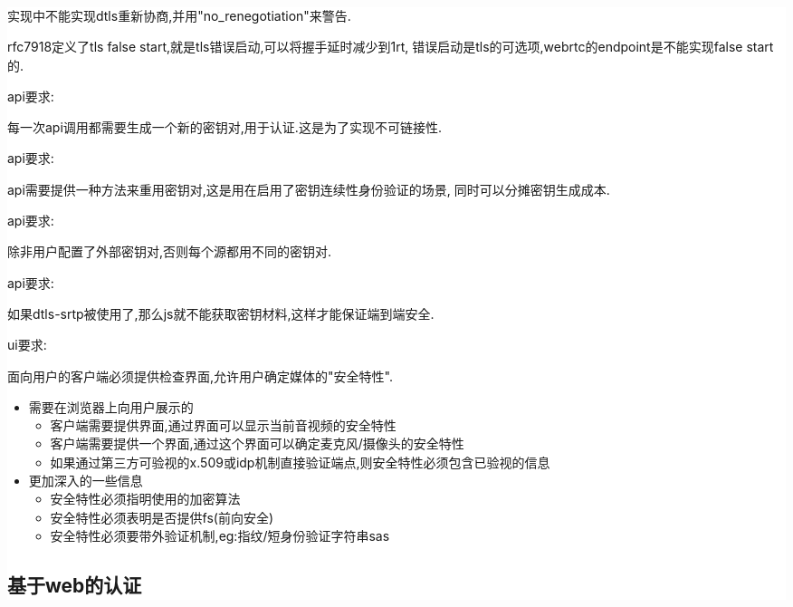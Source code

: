 实现中不能实现dtls重新协商,并用"no_renegotiation"来警告.

rfc7918定义了tls false start,就是tls错误启动,可以将握手延时减少到1rt,
错误启动是tls的可选项,webrtc的endpoint是不能实现false start的.

api要求:

每一次api调用都需要生成一个新的密钥对,用于认证.这是为了实现不可链接性.

api要求:

api需要提供一种方法来重用密钥对,这是用在启用了密钥连续性身份验证的场景,
同时可以分摊密钥生成成本.

api要求:

除非用户配置了外部密钥对,否则每个源都用不同的密钥对.

api要求:

如果dtls-srtp被使用了,那么js就不能获取密钥材料,这样才能保证端到端安全.

ui要求:

面向用户的客户端必须提供检查界面,允许用户确定媒体的"安全特性".

- 需要在浏览器上向用户展示的
  - 客户端需要提供界面,通过界面可以显示当前音视频的安全特性
  - 客户端需要提供一个界面,通过这个界面可以确定麦克风/摄像头的安全特性
  - 如果通过第三方可验视的x.509或idp机制直接验证端点,则安全特性必须包含已验视的信息
- 更加深入的一些信息
  - 安全特性必须指明使用的加密算法
  - 安全特性必须表明是否提供fs(前向安全)
  - 安全特性必须要带外验证机制,eg:指纹/短身份验证字符串sas

## 基于web的认证
